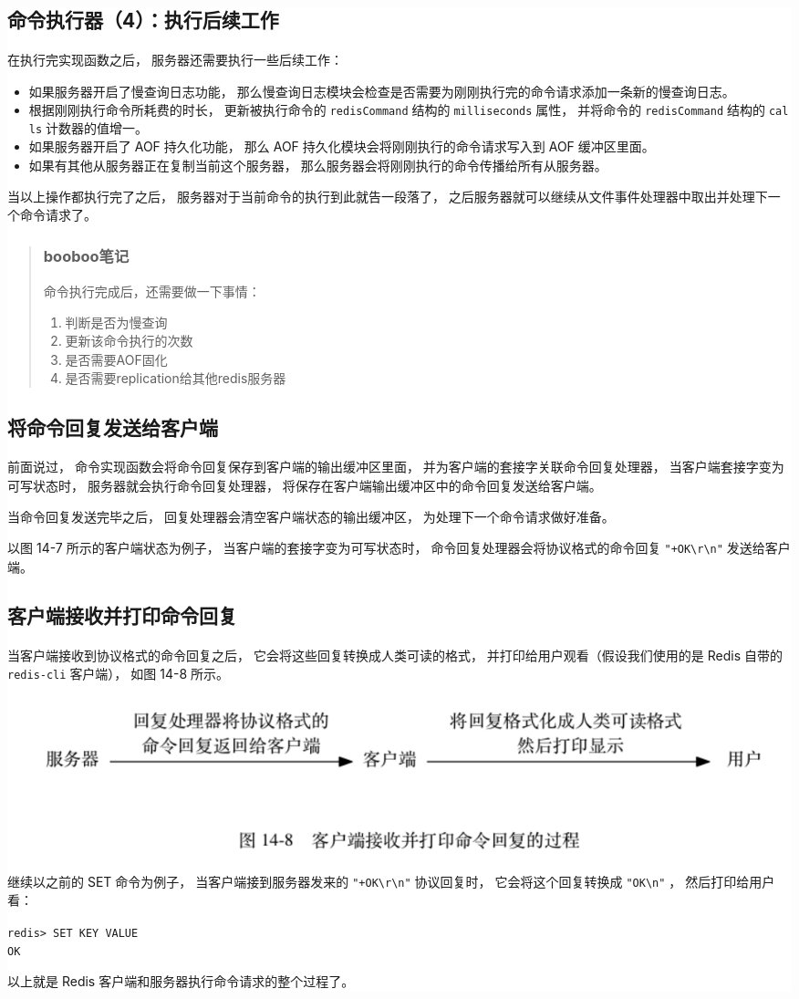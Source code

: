 ## 命令执行器（4）：执行后续工作

在执行完实现函数之后， 服务器还需要执行一些后续工作：

- 如果服务器开启了慢查询日志功能， 那么慢查询日志模块会检查是否需要为刚刚执行完的命令请求添加一条新的慢查询日志。
- 根据刚刚执行命令所耗费的时长， 更新被执行命令的 `redisCommand` 结构的 `milliseconds` 属性， 并将命令的 `redisCommand` 结构的 `calls` 计数器的值增一。
- 如果服务器开启了 AOF 持久化功能， 那么 AOF 持久化模块会将刚刚执行的命令请求写入到 AOF 缓冲区里面。
- 如果有其他从服务器正在复制当前这个服务器， 那么服务器会将刚刚执行的命令传播给所有从服务器。

当以上操作都执行完了之后， 服务器对于当前命令的执行到此就告一段落了， 之后服务器就可以继续从文件事件处理器中取出并处理下一个命令请求了。

> ### booboo笔记
>
> 命令执行完成后，还需要做一下事情：
>
> 1. 判断是否为慢查询
> 2. 更新该命令执行的次数
> 3. 是否需要AOF固化
> 4. 是否需要replication给其他redis服务器

## 将命令回复发送给客户端

前面说过， 命令实现函数会将命令回复保存到客户端的输出缓冲区里面， 并为客户端的套接字关联命令回复处理器， 当客户端套接字变为可写状态时， 服务器就会执行命令回复处理器， 将保存在客户端输出缓冲区中的命令回复发送给客户端。

当命令回复发送完毕之后， 回复处理器会清空客户端状态的输出缓冲区， 为处理下一个命令请求做好准备。

以图 14-7 所示的客户端状态为例子， 当客户端的套接字变为可写状态时， 命令回复处理器会将协议格式的命令回复 `"+OK\r\n"` 发送给客户端。

## 客户端接收并打印命令回复

当客户端接收到协议格式的命令回复之后， 它会将这些回复转换成人类可读的格式， 并打印给用户观看（假设我们使用的是 Redis 自带的 `redis-cli` 客户端）， 如图 14-8 所示。

![](pic/14-8.png)

继续以之前的 SET 命令为例子， 当客户端接到服务器发来的 `"+OK\r\n"` 协议回复时， 它会将这个回复转换成 `"OK\n"` ， 然后打印给用户看：

```
redis> SET KEY VALUE
OK
```

以上就是 Redis 客户端和服务器执行命令请求的整个过程了。

